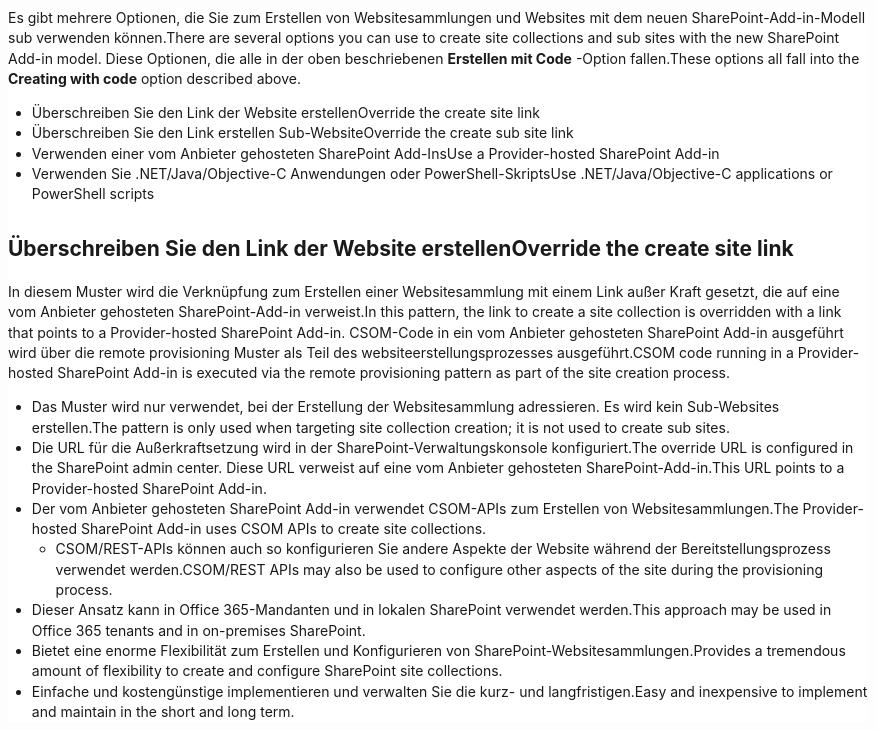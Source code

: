 <span data-ttu-id="442ba-157">Es gibt mehrere Optionen, die Sie zum Erstellen von Websitesammlungen und Websites mit dem neuen SharePoint-Add-in-Modell sub verwenden können.</span><span class="sxs-lookup"><span data-stu-id="442ba-157">There are several options you can use to create site collections and sub sites with the new SharePoint Add-in model.</span></span> <span data-ttu-id="442ba-158">Diese Optionen, die alle in der oben beschriebenen **Erstellen mit Code** -Option fallen.</span><span class="sxs-lookup"><span data-stu-id="442ba-158">These options all fall into the **Creating with code** option described above.</span></span>

- <span data-ttu-id="442ba-159">Überschreiben Sie den Link der Website erstellen</span><span class="sxs-lookup"><span data-stu-id="442ba-159">Override the create site link</span></span>
- <span data-ttu-id="442ba-160">Überschreiben Sie den Link erstellen Sub-Website</span><span class="sxs-lookup"><span data-stu-id="442ba-160">Override the create sub site link</span></span>
- <span data-ttu-id="442ba-161">Verwenden einer vom Anbieter gehosteten SharePoint Add-Ins</span><span class="sxs-lookup"><span data-stu-id="442ba-161">Use a Provider-hosted SharePoint Add-in</span></span>
- <span data-ttu-id="442ba-162">Verwenden Sie .NET/Java/Objective-C Anwendungen oder PowerShell-Skripts</span><span class="sxs-lookup"><span data-stu-id="442ba-162">Use .NET/Java/Objective-C applications or PowerShell scripts</span></span>

<a name="override-the-create-site-link"></a><span data-ttu-id="442ba-163">Überschreiben Sie den Link der Website erstellen</span><span class="sxs-lookup"><span data-stu-id="442ba-163">Override the create site link</span></span>
-----------------------------

<span data-ttu-id="442ba-164">In diesem Muster wird die Verknüpfung zum Erstellen einer Websitesammlung mit einem Link außer Kraft gesetzt, die auf eine vom Anbieter gehosteten SharePoint-Add-in verweist.</span><span class="sxs-lookup"><span data-stu-id="442ba-164">In this pattern, the link to create a site collection is overridden with a link that points to a Provider-hosted SharePoint Add-in.</span></span> <span data-ttu-id="442ba-165">CSOM-Code in ein vom Anbieter gehosteten SharePoint Add-in ausgeführt wird über die remote provisioning Muster als Teil des websiteerstellungsprozesses ausgeführt.</span><span class="sxs-lookup"><span data-stu-id="442ba-165">CSOM code running in a Provider-hosted SharePoint Add-in is executed via the remote provisioning pattern as part of the site creation process.</span></span>

- <span data-ttu-id="442ba-166">Das Muster wird nur verwendet, bei der Erstellung der Websitesammlung adressieren. Es wird kein Sub-Websites erstellen.</span><span class="sxs-lookup"><span data-stu-id="442ba-166">The pattern is only used when targeting site collection creation; it is not used to create sub sites.</span></span>
- <span data-ttu-id="442ba-167">Die URL für die Außerkraftsetzung wird in der SharePoint-Verwaltungskonsole konfiguriert.</span><span class="sxs-lookup"><span data-stu-id="442ba-167">The override URL is configured in the SharePoint admin center.</span></span> <span data-ttu-id="442ba-168">Diese URL verweist auf eine vom Anbieter gehosteten SharePoint-Add-in.</span><span class="sxs-lookup"><span data-stu-id="442ba-168">This URL points to a Provider-hosted SharePoint Add-in.</span></span>
- <span data-ttu-id="442ba-169">Der vom Anbieter gehosteten SharePoint Add-in verwendet CSOM-APIs zum Erstellen von Websitesammlungen.</span><span class="sxs-lookup"><span data-stu-id="442ba-169">The Provider-hosted SharePoint Add-in uses CSOM APIs to create site collections.</span></span>
    + <span data-ttu-id="442ba-170">CSOM/REST-APIs können auch so konfigurieren Sie andere Aspekte der Website während der Bereitstellungsprozess verwendet werden.</span><span class="sxs-lookup"><span data-stu-id="442ba-170">CSOM/REST APIs may also be used to configure other aspects of the site during the provisioning process.</span></span>
- <span data-ttu-id="442ba-171">Dieser Ansatz kann in Office 365-Mandanten und in lokalen SharePoint verwendet werden.</span><span class="sxs-lookup"><span data-stu-id="442ba-171">This approach may be used in Office 365 tenants and in on-premises SharePoint.</span></span>
- <span data-ttu-id="442ba-172">Bietet eine enorme Flexibilität zum Erstellen und Konfigurieren von SharePoint-Websitesammlungen.</span><span class="sxs-lookup"><span data-stu-id="442ba-172">Provides a tremendous amount of flexibility to create and configure SharePoint site collections.</span></span>
- <span data-ttu-id="442ba-173">Einfache und kostengünstige implementieren und verwalten Sie die kurz- und langfristigen.</span><span class="sxs-lookup"><span data-stu-id="442ba-173">Easy and inexpensive to implement and maintain in the short and long term.</span></span>
